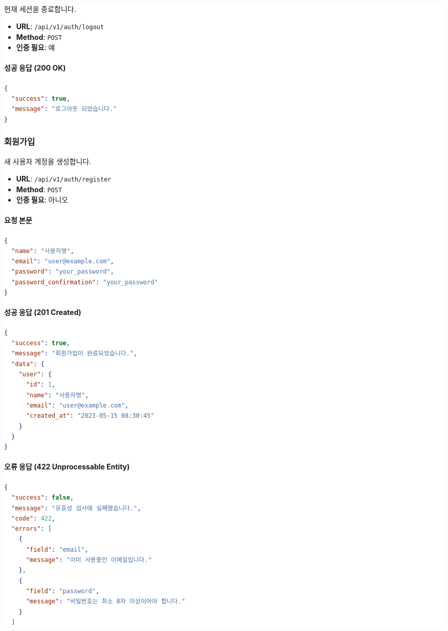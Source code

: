 현재 세션을 종료합니다.

- **URL**: `/api/v1/auth/logout`
- **Method**: `POST`
- **인증 필요**: 예

#### 성공 응답 (200 OK)

```json
{
  "success": true,
  "message": "로그아웃 되었습니다."
}
```

### 회원가입

새 사용자 계정을 생성합니다.

- **URL**: `/api/v1/auth/register`
- **Method**: `POST`
- **인증 필요**: 아니오

#### 요청 본문

```json
{
  "name": "사용자명",
  "email": "user@example.com",
  "password": "your_password",
  "password_confirmation": "your_password"
}
```

#### 성공 응답 (201 Created)

```json
{
  "success": true,
  "message": "회원가입이 완료되었습니다.",
  "data": {
    "user": {
      "id": 1,
      "name": "사용자명",
      "email": "user@example.com",
      "created_at": "2023-05-15 08:30:45"
    }
  }
}
```

#### 오류 응답 (422 Unprocessable Entity)

```json
{
  "success": false,
  "message": "유효성 검사에 실패했습니다.",
  "code": 422,
  "errors": [
    {
      "field": "email",
      "message": "이미 사용중인 이메일입니다."
    },
    {
      "field": "password",
      "message": "비밀번호는 최소 8자 이상이어야 합니다."
    }
  ]
```